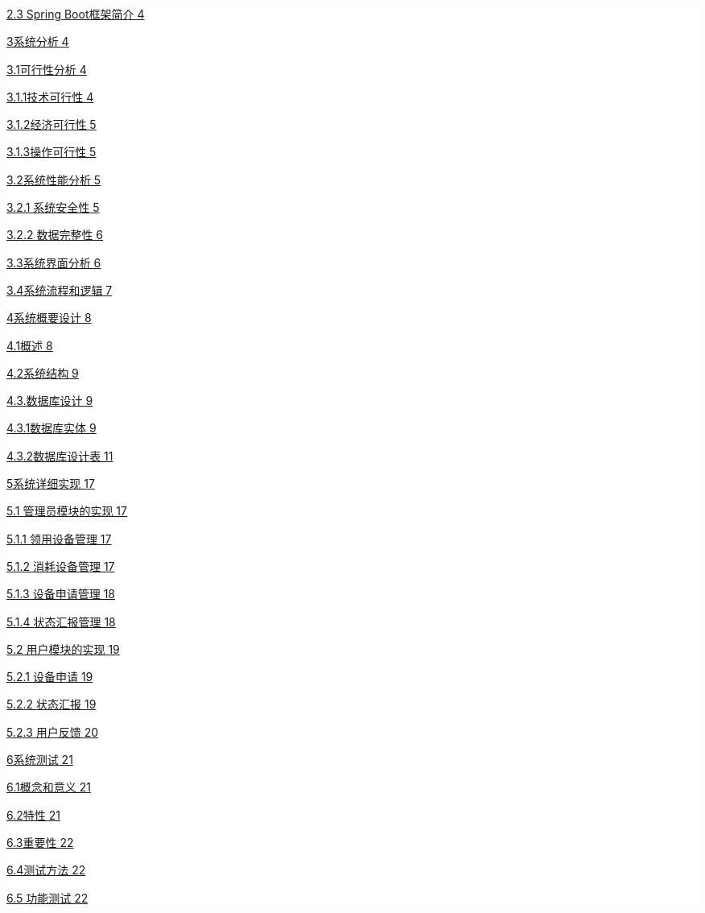 [2.3 Spring Boot框架简介 4](#spring-boot框架简介)

[3系统分析 4](#系统分析)

[3.1可行性分析 4](#可行性分析)

[3.1.1技术可行性 4](#技术可行性)

[3.1.2经济可行性 5](#经济可行性)

[3.1.3操作可行性 5](#操作可行性)

[3.2系统性能分析 5](#系统性能分析)

[3.2.1 系统安全性 5](#系统安全性)

[3.2.2 数据完整性 6](#数据完整性)

[3.3系统界面分析 6](#__RefHeading___Toc16158)

[3.4系统流程和逻辑 7](#系统流程和逻辑)

[4系统概要设计 8](#系统概要设计)

[4.1概述 8](#概述)

[4.2系统结构 9](#系统结构)

[4.3.数据库设计 9](#数据库设计)

[4.3.1数据库实体 9](#数据库实体)

[4.3.2数据库设计表 11](#数据库设计表)

[5系统详细实现 17](#系统详细实现)

[5.1 管理员模块的实现 17](#管理员模块的实现)

[5.1.1 领用设备管理 17](#领用设备管理)

[5.1.2 消耗设备管理 17](#消耗设备管理)

[5.1.3 设备申请管理 18](#设备申请管理)

[5.1.4 状态汇报管理 18](#状态汇报管理)

[5.2 用户模块的实现 19](#用户模块的实现)

[5.2.1 设备申请 19](#设备申请)

[5.2.2 状态汇报 19](#状态汇报)

[5.2.3 用户反馈 20](#用户反馈)

[6系统测试 21](#系统测试)

[6.1概念和意义 21](#概念和意义)

[6.2特性 21](#特性)

[6.3重要性 22](#重要性)

[6.4测试方法 22](#测试方法)

[6.5 功能测试 22](#功能测试)
